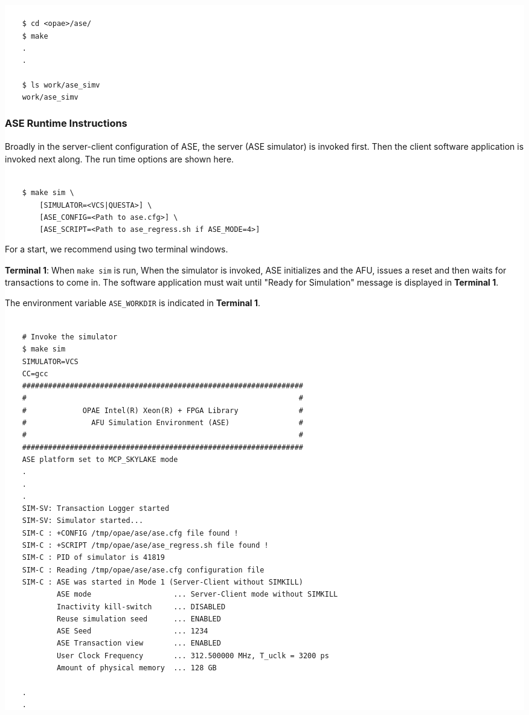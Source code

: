 ```{.shell}

    $ cd <opae>/ase/
    $ make
    .
    .

    $ ls work/ase_simv
    work/ase_simv

```

### ASE Runtime Instructions ###

Broadly in the server-client configuration of ASE, the server (ASE simulator) is invoked first. Then the client software application is invoked next along. The run time options are shown here.

```{.bash}

    $ make sim \
        [SIMULATOR=<VCS|QUESTA>] \
        [ASE_CONFIG=<Path to ase.cfg>] \
        [ASE_SCRIPT=<Path to ase_regress.sh if ASE_MODE=4>]

```

For a start, we recommend using two terminal windows.

**Terminal 1**: When ```make sim``` is run, When the simulator is invoked, ASE initializes and the AFU, issues a reset and then waits for transactions to come in. The software application must wait until "Ready for Simulation" message is displayed in **Terminal 1**.

The environment variable ```ASE_WORKDIR``` is indicated in **Terminal 1**.

```{.shell}

    # Invoke the simulator
    $ make sim
    SIMULATOR=VCS
    CC=gcc
    #################################################################
    #                                                               #
    #             OPAE Intel(R) Xeon(R) + FPGA Library              #
    #               AFU Simulation Environment (ASE)                #
    #                                                               #
    #################################################################
    ASE platform set to MCP_SKYLAKE mode
    .
    .
    .
    SIM-SV: Transaction Logger started
    SIM-SV: Simulator started...
    SIM-C : +CONFIG /tmp/opae/ase/ase.cfg file found !
    SIM-C : +SCRIPT /tmp/opae/ase/ase_regress.sh file found !
    SIM-C : PID of simulator is 41819
    SIM-C : Reading /tmp/opae/ase/ase.cfg configuration file
    SIM-C : ASE was started in Mode 1 (Server-Client without SIMKILL)
            ASE mode                   ... Server-Client mode without SIMKILL
            Inactivity kill-switch     ... DISABLED
            Reuse simulation seed      ... ENABLED
            ASE Seed                   ... 1234
            ASE Transaction view       ... ENABLED
            User Clock Frequency       ... 312.500000 MHz, T_uclk = 3200 ps
            Amount of physical memory  ... 128 GB

    .
    .
```